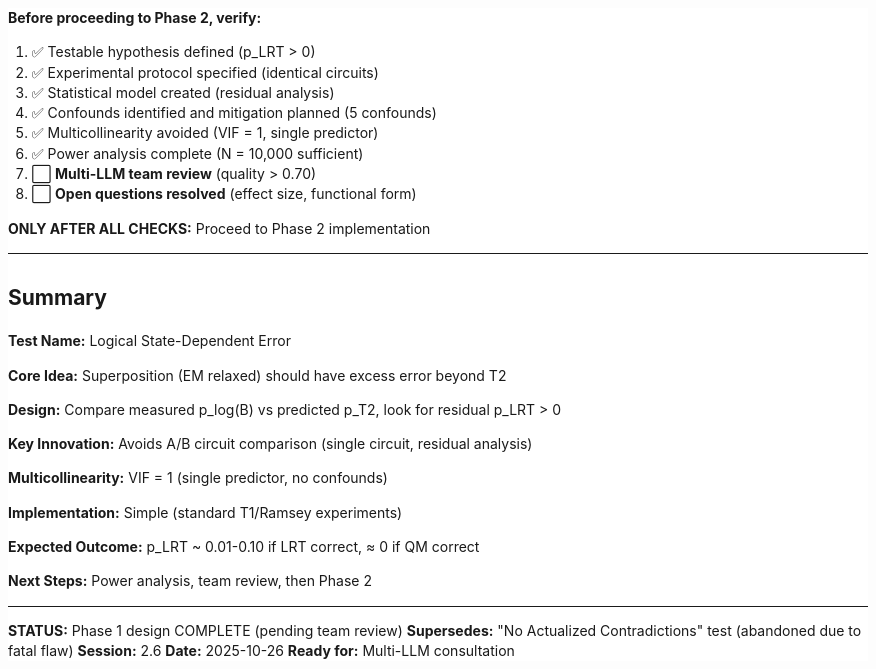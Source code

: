 **Before proceeding to Phase 2, verify:**

1. ✅ Testable hypothesis defined (p_LRT > 0)
2. ✅ Experimental protocol specified (identical circuits)
3. ✅ Statistical model created (residual analysis)
4. ✅ Confounds identified and mitigation planned (5 confounds)
5. ✅ Multicollinearity avoided (VIF = 1, single predictor)
6. ✅ Power analysis complete (N = 10,000 sufficient)
7. ⬜ **Multi-LLM team review** (quality > 0.70)
8. ⬜ **Open questions resolved** (effect size, functional form)

**ONLY AFTER ALL CHECKS:** Proceed to Phase 2 implementation

---

## Summary

**Test Name:** Logical State-Dependent Error

**Core Idea:** Superposition (EM relaxed) should have excess error beyond T2

**Design:** Compare measured p_log(B) vs predicted p_T2, look for residual p_LRT > 0

**Key Innovation:** Avoids A/B circuit comparison (single circuit, residual analysis)

**Multicollinearity:** VIF = 1 (single predictor, no confounds)

**Implementation:** Simple (standard T1/Ramsey experiments)

**Expected Outcome:** p_LRT ~ 0.01-0.10 if LRT correct, ≈ 0 if QM correct

**Next Steps:** Power analysis, team review, then Phase 2

---

**STATUS:** Phase 1 design COMPLETE (pending team review)
**Supersedes:** "No Actualized Contradictions" test (abandoned due to fatal flaw)
**Session:** 2.6
**Date:** 2025-10-26
**Ready for:** Multi-LLM consultation
